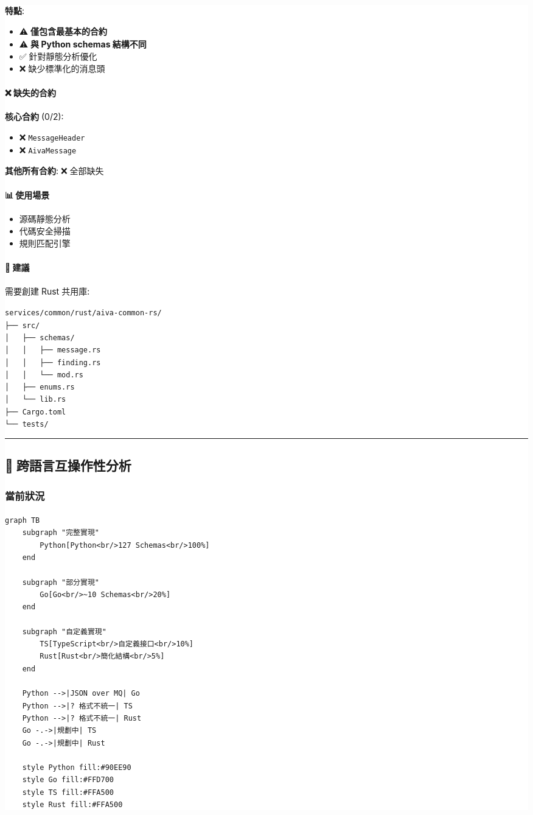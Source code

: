 **特點**:
- ⚠️ **僅包含最基本的合約**
- ⚠️ **與 Python schemas 結構不同**
- ✅ 針對靜態分析優化
- ❌ 缺少標準化的消息頭

#### ❌ 缺失的合約

**核心合約** (0/2):
- ❌ `MessageHeader`
- ❌ `AivaMessage`

**其他所有合約**: ❌ 全部缺失

#### 📊 使用場景
- 源碼靜態分析
- 代碼安全掃描
- 規則匹配引擎

#### 🔧 建議
需要創建 Rust 共用庫:
```
services/common/rust/aiva-common-rs/
├── src/
│   ├── schemas/
│   │   ├── message.rs
│   │   ├── finding.rs
│   │   └── mod.rs
│   ├── enums.rs
│   └── lib.rs
├── Cargo.toml
└── tests/
```

---

## 🎯 跨語言互操作性分析

### 當前狀況

```mermaid
graph TB
    subgraph "完整實現"
        Python[Python<br/>127 Schemas<br/>100%]
    end
    
    subgraph "部分實現"
        Go[Go<br/>~10 Schemas<br/>20%]
    end
    
    subgraph "自定義實現"
        TS[TypeScript<br/>自定義接口<br/>10%]
        Rust[Rust<br/>簡化結構<br/>5%]
    end
    
    Python -->|JSON over MQ| Go
    Python -->|? 格式不統一| TS
    Python -->|? 格式不統一| Rust
    Go -.->|規劃中| TS
    Go -.->|規劃中| Rust
    
    style Python fill:#90EE90
    style Go fill:#FFD700
    style TS fill:#FFA500
    style Rust fill:#FFA500
```